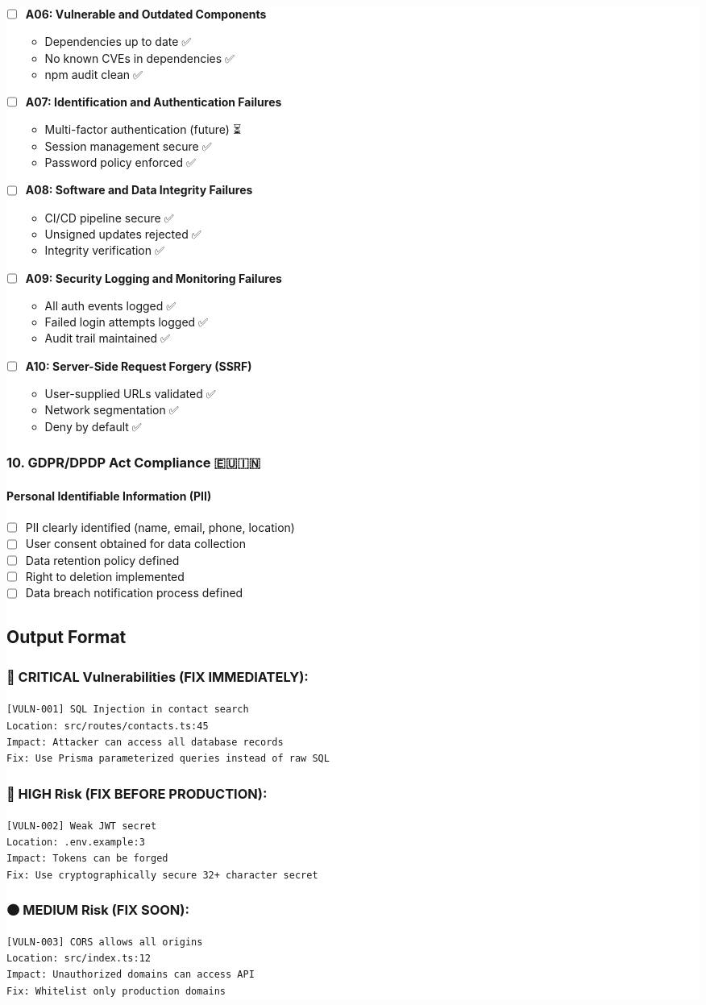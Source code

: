 - [ ] **A06: Vulnerable and Outdated Components**
  - Dependencies up to date ✅
  - No known CVEs in dependencies ✅
  - npm audit clean ✅

- [ ] **A07: Identification and Authentication Failures**
  - Multi-factor authentication (future) ⏳
  - Session management secure ✅
  - Password policy enforced ✅

- [ ] **A08: Software and Data Integrity Failures**
  - CI/CD pipeline secure ✅
  - Unsigned updates rejected ✅
  - Integrity verification ✅

- [ ] **A09: Security Logging and Monitoring Failures**
  - All auth events logged ✅
  - Failed login attempts logged ✅
  - Audit trail maintained ✅

- [ ] **A10: Server-Side Request Forgery (SSRF)**
  - User-supplied URLs validated ✅
  - Network segmentation ✅
  - Deny by default ✅

### 10. GDPR/DPDP Act Compliance 🇪🇺🇮🇳

#### Personal Identifiable Information (PII)
- [ ] PII clearly identified (name, email, phone, location)
- [ ] User consent obtained for data collection
- [ ] Data retention policy defined
- [ ] Right to deletion implemented
- [ ] Data breach notification process defined

## Output Format

### 🚨 CRITICAL Vulnerabilities (FIX IMMEDIATELY):
```
[VULN-001] SQL Injection in contact search
Location: src/routes/contacts.ts:45
Impact: Attacker can access all database records
Fix: Use Prisma parameterized queries instead of raw SQL
```

### 🔴 HIGH Risk (FIX BEFORE PRODUCTION):
```
[VULN-002] Weak JWT secret
Location: .env.example:3
Impact: Tokens can be forged
Fix: Use cryptographically secure 32+ character secret
```

### 🟠 MEDIUM Risk (FIX SOON):
```
[VULN-003] CORS allows all origins
Location: src/index.ts:12
Impact: Unauthorized domains can access API
Fix: Whitelist only production domains
```
